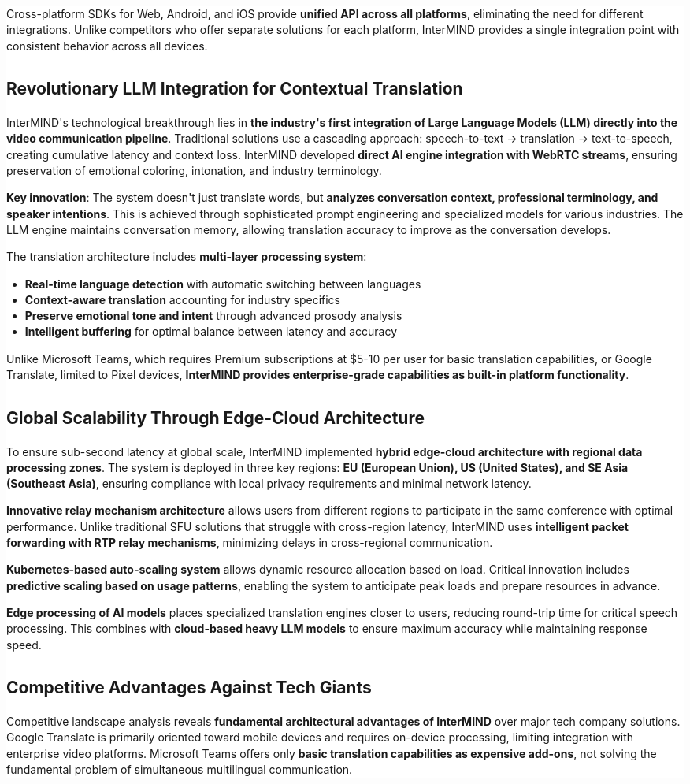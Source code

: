 Cross-platform SDKs for Web, Android, and iOS provide **unified API across all platforms**, eliminating the need for different integrations. Unlike competitors who offer separate solutions for each platform, InterMIND provides a single integration point with consistent behavior across all devices.

## Revolutionary LLM Integration for Contextual Translation

InterMIND's technological breakthrough lies in **the industry's first integration of Large Language Models (LLM) directly into the video communication pipeline**. Traditional solutions use a cascading approach: speech-to-text → translation → text-to-speech, creating cumulative latency and context loss. InterMIND developed **direct AI engine integration with WebRTC streams**, ensuring preservation of emotional coloring, intonation, and industry terminology.

**Key innovation**: The system doesn't just translate words, but **analyzes conversation context, professional terminology, and speaker intentions**. This is achieved through sophisticated prompt engineering and specialized models for various industries. The LLM engine maintains conversation memory, allowing translation accuracy to improve as the conversation develops.

The translation architecture includes **multi-layer processing system**:

- **Real-time language detection** with automatic switching between languages
- **Context-aware translation** accounting for industry specifics
- **Preserve emotional tone and intent** through advanced prosody analysis
- **Intelligent buffering** for optimal balance between latency and accuracy

Unlike Microsoft Teams, which requires Premium subscriptions at $5-10 per user for basic translation capabilities, or Google Translate, limited to Pixel devices, **InterMIND provides enterprise-grade capabilities as built-in platform functionality**.

## Global Scalability Through Edge-Cloud Architecture

To ensure sub-second latency at global scale, InterMIND implemented **hybrid edge-cloud architecture with regional data processing zones**. The system is deployed in three key regions: **EU (European Union), US (United States), and SE Asia (Southeast Asia)**, ensuring compliance with local privacy requirements and minimal network latency.

**Innovative relay mechanism architecture** allows users from different regions to participate in the same conference with optimal performance. Unlike traditional SFU solutions that struggle with cross-region latency, InterMIND uses **intelligent packet forwarding with RTP relay mechanisms**, minimizing delays in cross-regional communication.

**Kubernetes-based auto-scaling system** allows dynamic resource allocation based on load. Critical innovation includes **predictive scaling based on usage patterns**, enabling the system to anticipate peak loads and prepare resources in advance.

**Edge processing of AI models** places specialized translation engines closer to users, reducing round-trip time for critical speech processing. This combines with **cloud-based heavy LLM models** to ensure maximum accuracy while maintaining response speed.

## Competitive Advantages Against Tech Giants

Competitive landscape analysis reveals **fundamental architectural advantages of InterMIND** over major tech company solutions. Google Translate is primarily oriented toward mobile devices and requires on-device processing, limiting integration with enterprise video platforms. Microsoft Teams offers only **basic translation capabilities as expensive add-ons**, not solving the fundamental problem of simultaneous multilingual communication.
